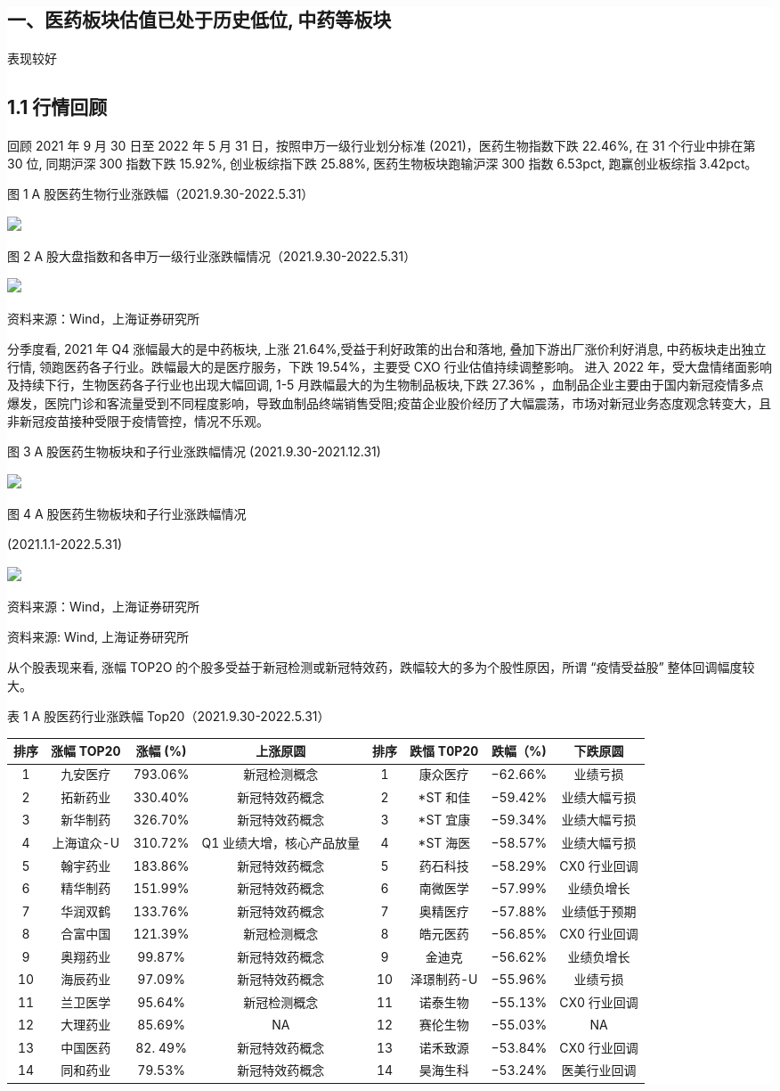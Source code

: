 ## 一、医药板块估值已处于历史低位, 中药等板块

表现较好
## 1.1 行情回顾

回顾 2021 年 9 月 30 日至 2022 年 5 月 31 日，按照申万一级行业划分标准 (2021)，医药生物指数下跌 $22.46 \%$, 在 31 个行业中排在第 30 位, 同期沪深 300 指数下跌 15.92\%, 创业板综指下跌 $25.88 \%$, 医药生物板块跑输沪深 300 指数 6.53pct, 跑赢创业板综指 3.42pct。

图 $1 \mathrm{~A}$ 股医药生物行业涨跌幅（2021.9.30-2022.5.31）

![](https://cdn.mathpix.com/cropped/2024_04_30_038405abf7a4971dfae7g-06.jpg?height=563&width=1356&top_left_y=1095&top_left_x=453)

图 2 A 股大盘指数和各申万一级行业涨跌幅情况（2021.9.30-2022.5.31）

![](https://cdn.mathpix.com/cropped/2024_04_30_038405abf7a4971dfae7g-06.jpg?height=554&width=1331&top_left_y=1759&top_left_x=451)

资料来源：Wind，上海证券研究所

分季度看, 2021 年 Q4 涨幅最大的是中药板块, 上涨 $21.64 \%$,受益于利好政策的出台和落地, 叠加下游出厂涨价利好消息, 中药板块走出独立行情, 领跑医药各子行业。跌幅最大的是医疗服务，下跌 19.54\%，主要受 CXO 行业估值持续调整影响。
进入 2022 年，受大盘情绪面影响及持续下行，生物医药各子行业也出现大幅回调, 1-5 月跌幅最大的为生物制品板块,下跌 $27.36 \%$ ，血制品企业主要由于国内新冠疫情多点爆发，医院门诊和客流量受到不同程度影响，导致血制品终端销售受阻;疫苗企业股价经历了大幅震荡，市场对新冠业务态度观念转变大，且非新冠疫苗接种受限于疫情管控，情况不乐观。

图 3 A 股医药生物板块和子行业涨跌幅情况 (2021.9.30-2021.12.31)

![](https://cdn.mathpix.com/cropped/2024_04_30_038405abf7a4971dfae7g-07.jpg?height=479&width=768&top_left_y=677&top_left_x=264)

图 $4 \mathrm{~A}$ 股医药生物板块和子行业涨跌幅情况

(2021.1.1-2022.5.31)

![](https://cdn.mathpix.com/cropped/2024_04_30_038405abf7a4971dfae7g-07.jpg?height=537&width=782&top_left_y=688&top_left_x=1045)

资料来源：Wind，上海证券研究所

资料来源: Wind, 上海证券研究所

从个股表现来看, 涨幅 TOP2O 的个股多受益于新冠检测或新冠特效药，跌幅较大的多为个股性原因，所谓 “疫情受益股” 整体回调幅度较大。

表 1 A 股医药行业涨跌幅 Top20（2021.9.30-2022.5.31）

| 排序 | 涨幅 TOP20 | 涨幅 (\%) | 上涨原圆 | 排序 | 跌愊 T0P20 | 跌幅（\%) | 下跌原圆 |
| :---: | :---: | :---: | :---: | :---: | :---: | :---: | :---: |
| 1 | 九安医疗 | $793.06 \%$ | 新冠检测概念 | 1 | 康众医疗 | $-62.66 \%$ | 业绩亏损 |
| 2 | 拓新药业 | $330.40 \%$ | 新冠特效药概念 | 2 | *ST 和佳 | $-59.42 \%$ | 业绩大幅亏损 |
| 3 | 新华制药 | $326.70 \%$ | 新冠特效药概念 | 3 | *ST 宜康 | $-59.34 \%$ | 业绩大幅亏损 |
| 4 | 上海谊众-U | $310.72 \%$ | Q1 业绩大增，核心产品放量 | 4 | *ST 海医 | $-58.57 \%$ | 业绩大幅亏损 |
| 5 | 翰宇药业 | $183.86 \%$ | 新冠特效药概念 | 5 | 药石科技 | $-58.29 \%$ | CX0 行业回调 |
| 6 | 精华制药 | $151.99 \%$ | 新冠特效药概念 | 6 | 南微医学 | $-57.99 \%$ | 业绩负增长 |
| 7 | 华润双鹤 | $133.76 \%$ | 新冠特效药概念 | 7 | 奥精医疗 | $-57.88 \%$ | 业绩低于预期 |
| 8 | 合富中国 | $121.39 \%$ | 新冠检测概念 | 8 | 皓元医药 | $-56.85 \%$ | CX0 行业回调 |
| 9 | 奥翔药业 | $99.87 \%$ | 新冠特效药概念 | 9 | 金迪克 | $-56.62 \%$ | 业绩负增长 |
| 10 | 海辰药业 | $97.09 \%$ | 新冠特效药概念 | 10 | 泽璟制药-U | $-55.96 \%$ | 业绩亏损 |
| 11 | 兰卫医学 | $95.64 \%$ | 新冠检测概念 | 11 | 诺泰生物 | $-55.13 \%$ | CX0 行业回调 |
| 12 | 大理药业 | $85.69 \%$ | $\mathrm{NA}$ | 12 | 赛伦生物 | $-55.03 \%$ | $\mathrm{NA}$ |
| 13 | 中国医药 | 82. $49 \%$ | 新冠特效药概念 | 13 | 诺禾致源 | $-53.84 \%$ | CX0 行业回调 |
| 14 | 同和药业 | $79.53 \%$ | 新冠特效药概念 | 14 | 昊海生科 | $-53.24 \%$ | 医美行业回调 |